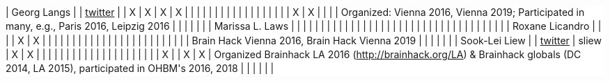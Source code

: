 | Georg  Langs                         |                              | [twitter](https://twitter.com/georg)           |                      | X                       | X                                         | X                 | X                                                     |                                                    |                              |                           |                          |                           |                         |                         |                             |                                                      |                                   |                                   |                                  |                         |                   |                            |                 |                            | X                           | X                                                     |                                             |                                                            |                          | Organized: Vienna 2016, Vienna 2019; Participated in many, e.g., Paris 2016, Leipzig 2016                                         |            |                   |             |                             |               |
| Marissa L. Laws                      |                              |                                                |                      |                         |                                           |                   |                                                       |                                                    |                              |                           |                          |                           |                         |                         |                             |                                                      |                                   |                                   |                                  |                         |                   |                            |                 |                            |                             |                                                       |                                             |                                                            |                          |                                                                                                                                   |            |                   |             |                             |               |
| Roxane  Licandro                     |                              |                                                |                      | X                       | X                                         |                   |                                                       |                                                    |                              |                           |                          |                           |                         |                         |                             |                                                      |                                   |                                   |                                  |                         |                   |                            |                 |                            |                             |                                                       |                                             |                                                            |                          | Brain Hack Vienna 2016, Brain Hack Vienna 2019                                                                                    |            |                   |             |                             |               |
| Sook-Lei  Liew                       |                              | [twitter](https://twitter.com/NPNLatUSC)       | sliew                | X                       | X                                         |                   |                                                       |                                                    |                              |                           |                          |                           |                         |                         |                             |                                                      |                                   |                                   |                                  |                         |                   |                            |                 |                            |                             | X                                                     |                                             | X                                                          | X                        | Organized Brainhack LA 2016 (http://brainhack.org/LA) & Brainhack globals (DC 2014, LA 2015), participated in OHBM's 2016, 2018   |            |                   |             |                             |               |